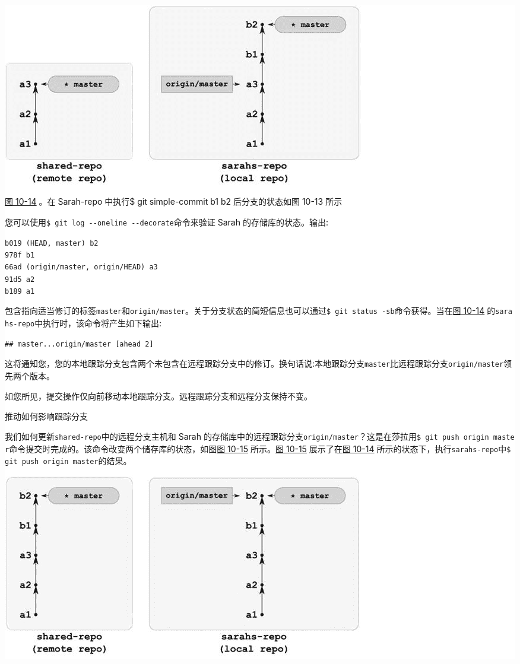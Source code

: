 ![9781430261032_Fig10-14.jpg](img/9781430261032_Fig10-14.jpg)

[图 10-14](#_Fig14) 。在 Sarah-repo 中执行$ git simple-commit b1 b2 后分支的状态如图 10-13 所示

您可以使用`$ git log --oneline --decorate`命令来验证 Sarah 的存储库的状态。输出:

```
b019 (HEAD, master) b2
978f b1
66ad (origin/master, origin/HEAD) a3
91d5 a2
b189 a1
```

包含指向适当修订的标签`master`和`origin/master`。关于分支状态的简短信息也可以通过`$ git status -sb`命令获得。当在[图 10-14](#Fig14) 的`sarahs-repo`中执行时，该命令将产生如下输出:

```
## master...origin/master [ahead 2]
```

这将通知您，您的本地跟踪分支包含两个未包含在远程跟踪分支中的修订。换句话说:本地跟踪分支`master`比远程跟踪分支`origin/master`领先两个版本。

如您所见，提交操作仅向前移动本地跟踪分支。远程跟踪分支和远程分支保持不变。

推动如何影响跟踪分支

我们如何更新`shared-repo`中的远程分支主机和 Sarah 的存储库中的远程跟踪分支`origin/master`？这是在莎拉用`$ git push origin master`命令提交时完成的。该命令改变两个储存库的状态，如图[图 10-15](#Fig15) 所示。[图 10-15](#Fig15) 展示了在[图 10-14](#Fig14) 所示的状态下，执行`sarahs-repo`中`$ git push origin master`的结果。

![9781430261032_Fig10-15.jpg](img/9781430261032_Fig10-15.jpg)
